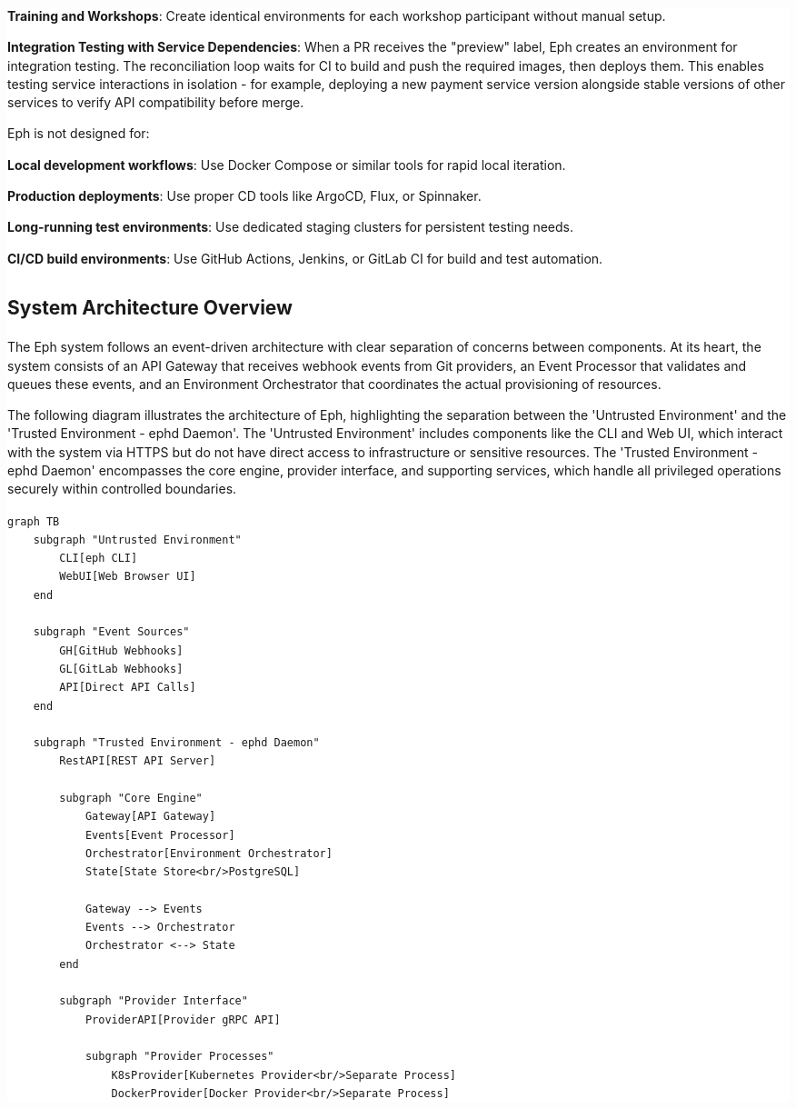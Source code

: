 **Training and Workshops**: Create identical environments for each workshop participant without manual setup.

**Integration Testing with Service Dependencies**: When a PR receives the "preview" label, Eph creates an environment for integration testing. The reconciliation loop waits for CI to build and push the required images, then deploys them. This enables testing service interactions in isolation - for example, deploying a new payment service version alongside stable versions of other services to verify API compatibility before merge.

Eph is not designed for:

**Local development workflows**: Use Docker Compose or similar tools for rapid local iteration.

**Production deployments**: Use proper CD tools like ArgoCD, Flux, or Spinnaker.

**Long-running test environments**: Use dedicated staging clusters for persistent testing needs.

**CI/CD build environments**: Use GitHub Actions, Jenkins, or GitLab CI for build and test automation.

## System Architecture Overview

The Eph system follows an event-driven architecture with clear separation of concerns between components. At its heart, the system consists of an API Gateway that receives webhook events from Git providers, an Event Processor that validates and queues these events, and an Environment Orchestrator that coordinates the actual provisioning of resources.

The following diagram illustrates the architecture of Eph, highlighting the separation between the 'Untrusted Environment' and the 'Trusted Environment - ephd Daemon'. The 'Untrusted Environment' includes components like the CLI and Web UI, which interact with the system via HTTPS but do not have direct access to infrastructure or sensitive resources. The 'Trusted Environment - ephd Daemon' encompasses the core engine, provider interface, and supporting services, which handle all privileged operations securely within controlled boundaries.

```mermaid
graph TB
    subgraph "Untrusted Environment"
        CLI[eph CLI]
        WebUI[Web Browser UI]
    end

    subgraph "Event Sources"
        GH[GitHub Webhooks]
        GL[GitLab Webhooks]
        API[Direct API Calls]
    end

    subgraph "Trusted Environment - ephd Daemon"
        RestAPI[REST API Server]

        subgraph "Core Engine"
            Gateway[API Gateway]
            Events[Event Processor]
            Orchestrator[Environment Orchestrator]
            State[State Store<br/>PostgreSQL]

            Gateway --> Events
            Events --> Orchestrator
            Orchestrator <--> State
        end

        subgraph "Provider Interface"
            ProviderAPI[Provider gRPC API]

            subgraph "Provider Processes"
                K8sProvider[Kubernetes Provider<br/>Separate Process]
                DockerProvider[Docker Provider<br/>Separate Process]
```